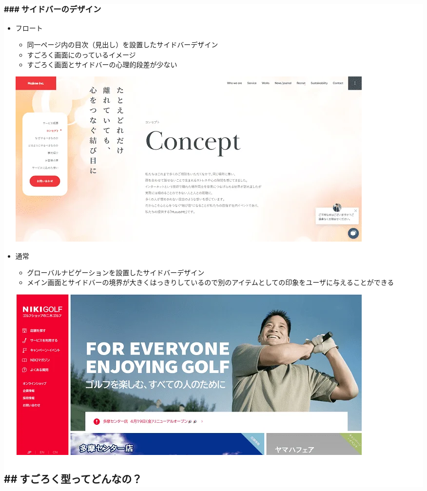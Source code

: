 ### ### サイドバーのデザイン

- フロート
    - 同一ページ内の目次（見出し）を設置したサイドバーデザイン
    - すごろく画面にのっているイメージ
    - すごろく画面とサイドバーの心理的段差が少ない

    ![sidebar_float.png](static/sidebar_float.png)

- 通常
    - グローバルナビゲーションを設置したサイドバーデザイン
    - メイン画面とサイドバーの境界が大きくはっきりしているので別のアイテムとしての印象をユーザに与えることができる

    ![sidebar_default.png](static/sidebar_default.png)


## ## すごろく型ってどんなの？
